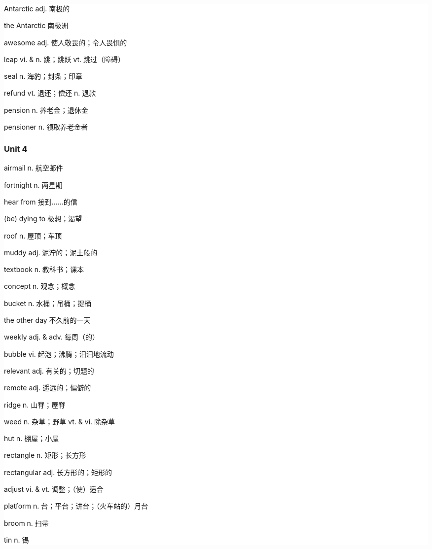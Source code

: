 Antarctic adj. 南极的

the Antarctic 南极洲

awesome adj. 使人敬畏的；令人畏惧的

leap vi. & n. 跳；跳跃 vt. 跳过（障碍）

seal n. 海豹；封条；印章

refund vt. 退还；偿还 n. 退款

pension n. 养老金；退休金

pensioner n. 领取养老金者

 

### Unit 4

airmail n. 航空邮件

fortnight n. 两星期

hear from 接到……的信

(be) dying to 极想；渴望

roof n. 屋顶；车顶

muddy adj. 泥泞的；泥土般的

textbook n. 教科书；课本

concept n. 观念；概念

bucket n. 水桶；吊桶；提桶

the other day 不久前的一天

weekly adj. & adv. 每周（的）

bubble vi. 起泡；沸腾；汩汩地流动

relevant adj. 有关的；切题的

remote adj. 遥远的；偏僻的

ridge n. 山脊；屋脊

weed n. 杂草；野草 vt. & vi. 除杂草

hut n. 棚屋；小屋

rectangle n. 矩形；长方形

rectangular adj. 长方形的；矩形的

adjust vi. & vt. 调整；（使）适合

platform n. 台；平台；讲台；（火车站的）月台

broom n. 扫帚

tin n. 锡
